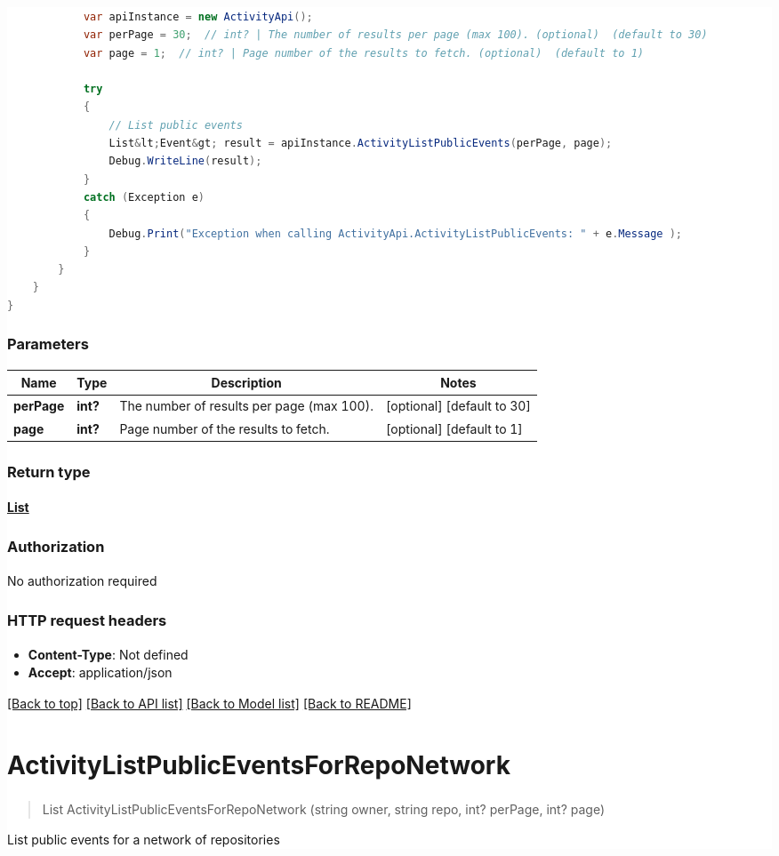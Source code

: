 ```csharp
            var apiInstance = new ActivityApi();
            var perPage = 30;  // int? | The number of results per page (max 100). (optional)  (default to 30)
            var page = 1;  // int? | Page number of the results to fetch. (optional)  (default to 1)

            try
            {
                // List public events
                List&lt;Event&gt; result = apiInstance.ActivityListPublicEvents(perPage, page);
                Debug.WriteLine(result);
            }
            catch (Exception e)
            {
                Debug.Print("Exception when calling ActivityApi.ActivityListPublicEvents: " + e.Message );
            }
        }
    }
}
```

### Parameters

Name | Type | Description  | Notes
------------- | ------------- | ------------- | -------------
 **perPage** | **int?**| The number of results per page (max 100). | [optional] [default to 30]
 **page** | **int?**| Page number of the results to fetch. | [optional] [default to 1]

### Return type

[**List<Event>**](Event.md)

### Authorization

No authorization required

### HTTP request headers

 - **Content-Type**: Not defined
 - **Accept**: application/json

[[Back to top]](#) [[Back to API list]](../README.md#documentation-for-api-endpoints) [[Back to Model list]](../README.md#documentation-for-models) [[Back to README]](../README.md)

<a name="activitylistpubliceventsforreponetwork"></a>
# **ActivityListPublicEventsForRepoNetwork**
> List<Event> ActivityListPublicEventsForRepoNetwork (string owner, string repo, int? perPage, int? page)

List public events for a network of repositories
